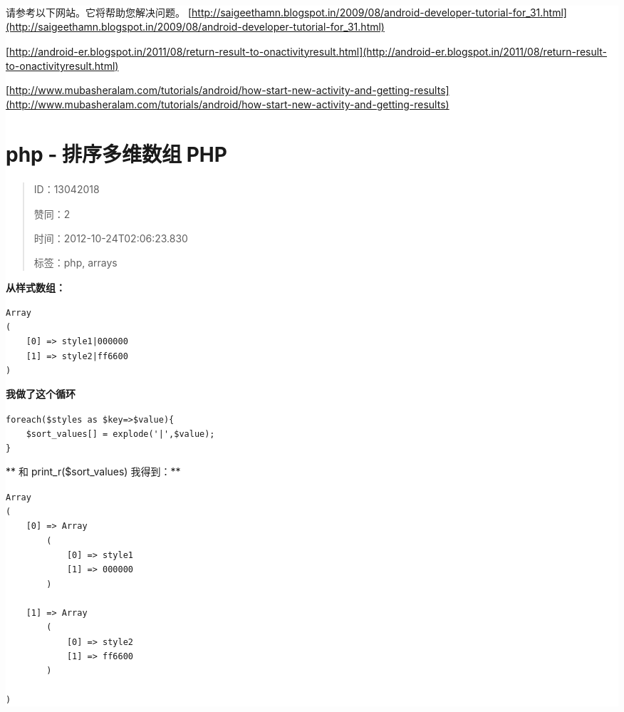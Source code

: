 请参考以下网站。它将帮助您解决问题。 [http://saigeethamn.blogspot.in/2009/08/android-developer-tutorial-for_31.html](http://saigeethamn.blogspot.in/2009/08/android-developer-tutorial-for_31.html)

[http://android-er.blogspot.in/2011/08/return-result-to-onactivityresult.html](http://android-er.blogspot.in/2011/08/return-result-to-onactivityresult.html)

[http://www.mubasheralam.com/tutorials/android/how-start-new-activity-and-getting-results](http://www.mubasheralam.com/tutorials/android/how-start-new-activity-and-getting-results)

# php - 排序多维数组 PHP

> ID：13042018
> 
> 赞同：2
> 
> 时间：2012-10-24T02:06:23.830
> 
> 标签：php, arrays

**从样式数组：**

```
Array
(
    [0] => style1|000000
    [1] => style2|ff6600
) 
```

**我做了这个循环**

```
foreach($styles as $key=>$value){
    $sort_values[] = explode('|',$value);
} 
```

** 和 print_r($sort_values) 我得到：**

```
Array
(
    [0] => Array
        (
            [0] => style1
            [1] => 000000
        )

    [1] => Array
        (
            [0] => style2
            [1] => ff6600
        )

) 
```
